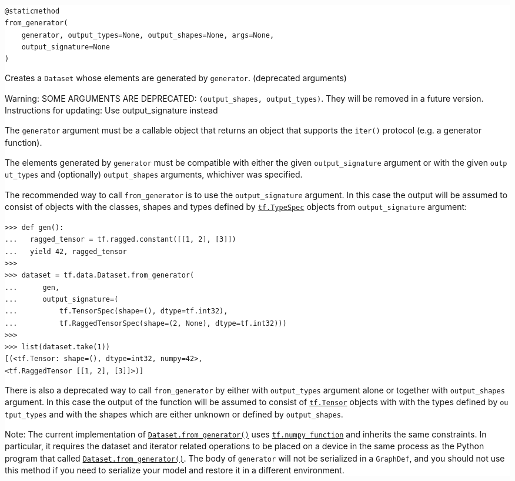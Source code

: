 <pre class="devsite-click-to-copy prettyprint lang-py tfo-signature-link">
<code>@staticmethod</code>
<code>from_generator(
    generator, output_types=None, output_shapes=None, args=None,
    output_signature=None
)
</code></pre>

Creates a `Dataset` whose elements are generated by `generator`. (deprecated arguments)

Warning: SOME ARGUMENTS ARE DEPRECATED: `(output_shapes, output_types)`. They will be removed in a future version.
Instructions for updating:
Use output_signature instead

The `generator` argument must be a callable object that returns
an object that supports the `iter()` protocol (e.g. a generator function).

The elements generated by `generator` must be compatible with either the
given `output_signature` argument or with the given `output_types` and
(optionally) `output_shapes` arguments, whichiver was specified.

The recommended way to call `from_generator` is to use the
`output_signature` argument. In this case the output will be assumed to
consist of objects with the classes, shapes and types defined by
<a href="../../tf/TypeSpec.md"><code>tf.TypeSpec</code></a> objects from `output_signature` argument:

```
>>> def gen():
...   ragged_tensor = tf.ragged.constant([[1, 2], [3]])
...   yield 42, ragged_tensor
>>>
>>> dataset = tf.data.Dataset.from_generator(
...      gen,
...      output_signature=(
...          tf.TensorSpec(shape=(), dtype=tf.int32),
...          tf.RaggedTensorSpec(shape=(2, None), dtype=tf.int32)))
>>>
>>> list(dataset.take(1))
[(<tf.Tensor: shape=(), dtype=int32, numpy=42>,
<tf.RaggedTensor [[1, 2], [3]]>)]
```

There is also a deprecated way to call `from_generator` by either with
`output_types` argument alone or together with `output_shapes` argument.
In this case the output of the function will be assumed to consist of
<a href="../../tf/Tensor.md"><code>tf.Tensor</code></a> objects with with the types defined by `output_types` and with
the shapes which are either unknown or defined by `output_shapes`.

Note: The current implementation of <a href="../../tf/data/Dataset.md#from_generator"><code>Dataset.from_generator()</code></a> uses
<a href="../../tf/numpy_function.md"><code>tf.numpy_function</code></a> and inherits the same constraints. In particular, it
requires the dataset and iterator related operations to be placed
on a device in the same process as the Python program that called
<a href="../../tf/data/Dataset.md#from_generator"><code>Dataset.from_generator()</code></a>. The body of `generator` will not be
serialized in a `GraphDef`, and you should not use this method if you
need to serialize your model and restore it in a different environment.
